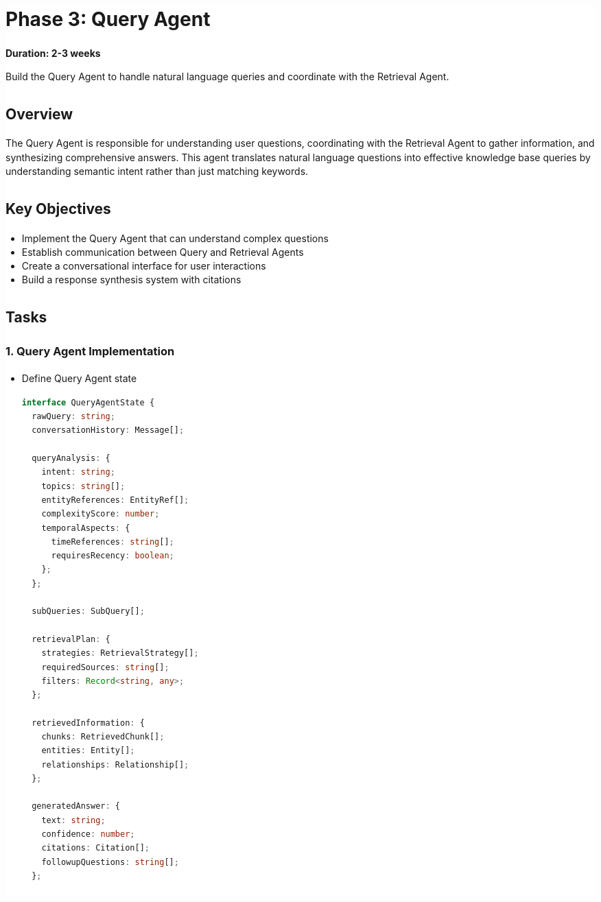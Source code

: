 # Phase 3: Query Agent

**Duration: 2-3 weeks**

Build the Query Agent to handle natural language queries and coordinate with the Retrieval Agent.

## Overview

The Query Agent is responsible for understanding user questions, coordinating with the Retrieval Agent to gather information, and synthesizing comprehensive answers. This agent translates natural language questions into effective knowledge base queries by understanding semantic intent rather than just matching keywords.

## Key Objectives

- Implement the Query Agent that can understand complex questions
- Establish communication between Query and Retrieval Agents
- Create a conversational interface for user interactions
- Build a response synthesis system with citations

## Tasks

### 1. Query Agent Implementation

- Define Query Agent state
  ```typescript
  interface QueryAgentState {
    rawQuery: string;
    conversationHistory: Message[];
    
    queryAnalysis: {
      intent: string;
      topics: string[];
      entityReferences: EntityRef[];
      complexityScore: number;
      temporalAspects: {
        timeReferences: string[];
        requiresRecency: boolean;
      };
    };
    
    subQueries: SubQuery[];
    
    retrievalPlan: {
      strategies: RetrievalStrategy[];
      requiredSources: string[];
      filters: Record<string, any>;
    };
    
    retrievedInformation: {
      chunks: RetrievedChunk[];
      entities: Entity[];
      relationships: Relationship[];
    };
    
    generatedAnswer: {
      text: string;
      confidence: number;
      citations: Citation[];
      followupQuestions: string[];
    };
    
  ```